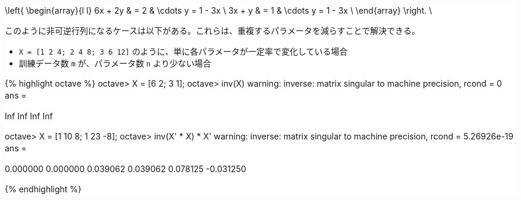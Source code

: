 \left\{
  \begin{array}{l l}
6x + 2y & = 2 & \cdots y = 1 - 3x \\
3x +  y & = 1 & \cdots y = 1 - 3x \\
  \end{array}
\right. \\
</script>

このように非可逆行列になるケースは以下がある。これらは、重複するパラメータを減らすことで解決できる。

* `X = [1 2 4; 2 4 8; 3 6 12]` のように、単に各パラメータが一定率で変化している場合
* 訓練データ数 `m` が、パラメータ数 `n` より少ない場合

{% highlight octave %}
octave> X = [6 2; 3 1];
octave> inv(X)
warning: inverse: matrix singular to machine precision, rcond = 0
ans =

   Inf   Inf
   Inf   Inf

octave> X = [1 10 8; 1 23 -8];
octave> inv(X' * X) * X'
warning: inverse: matrix singular to machine precision, rcond = 5.26926e-19
ans =

   0.000000   0.000000
   0.039062   0.039062
   0.078125  -0.031250

{% endhighlight %}


